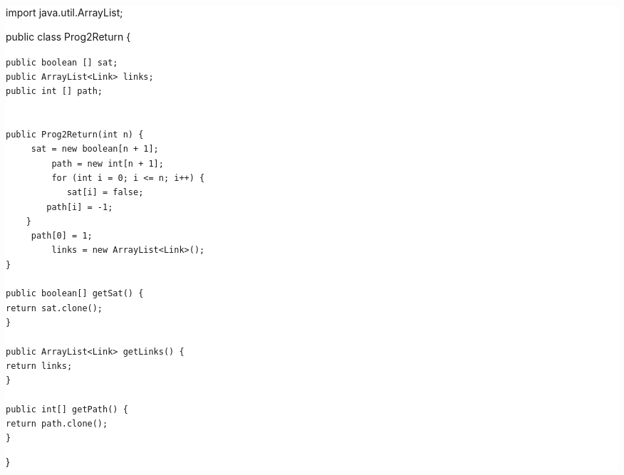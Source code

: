 import java.util.ArrayList;

public class Prog2Return {
    
    public boolean [] sat;
    public ArrayList<Link> links;
    public int [] path;


    public Prog2Return(int n) {
	     sat = new boolean[n + 1];
             path = new int[n + 1];
             for (int i = 0; i <= n; i++) {
	            sat[i] = false;
 		    path[i] = -1;
		}
	     path[0] = 1;
             links = new ArrayList<Link>();
	}

    public boolean[] getSat() {
	return sat.clone();
    }

    public ArrayList<Link> getLinks() {
	return links;
    }

    public int[] getPath() {
	return path.clone();
    }

}


